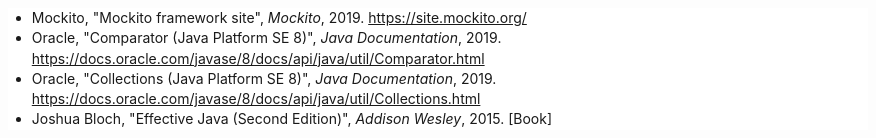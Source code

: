 - Mockito, "Mockito framework site", _Mockito_, 2019.
  <https://site.mockito.org/>
- Oracle, "Comparator (Java Platform SE 8)", _Java Documentation_, 2019.
  <https://docs.oracle.com/javase/8/docs/api/java/util/Comparator.html>
- Oracle, "Collections (Java Platform SE 8)", _Java Documentation_, 2019.
  <https://docs.oracle.com/javase/8/docs/api/java/util/Collections.html>
- Joshua Bloch, "Effective Java (Second Edition)", _Addison Wesley_, 2015. [Book]
